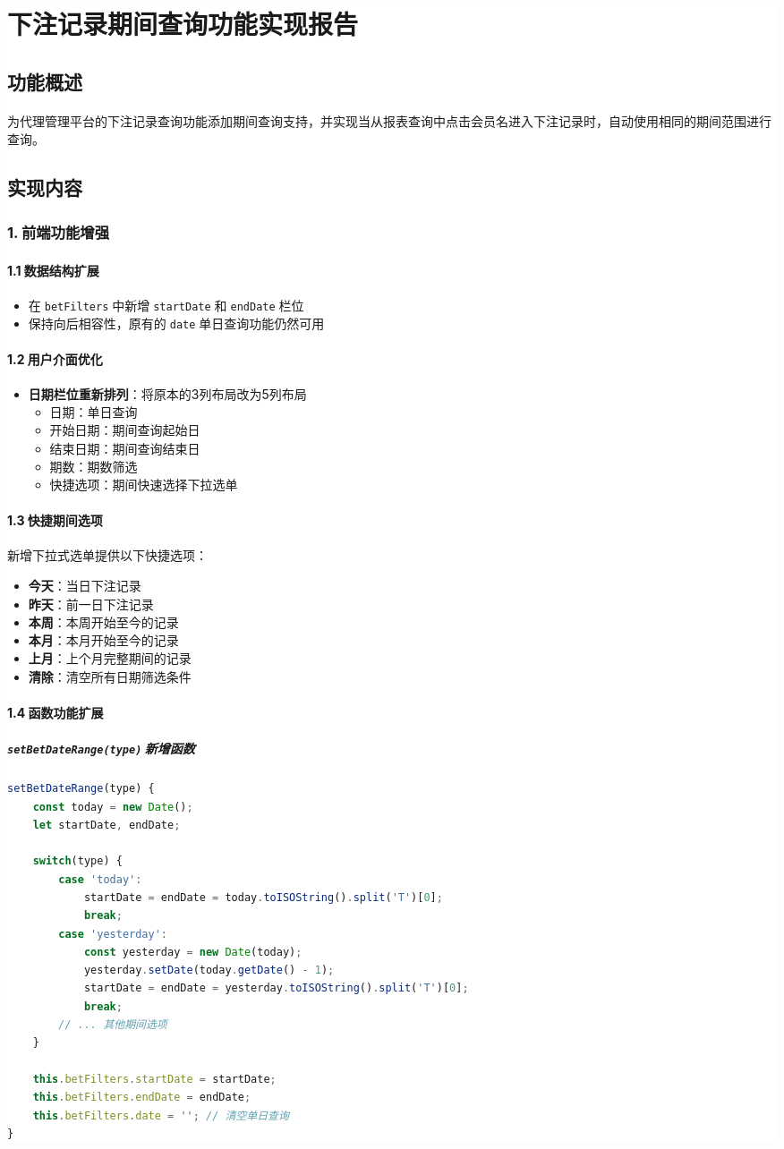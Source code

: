 # 下注记录期间查询功能实现报告

## 功能概述

为代理管理平台的下注记录查询功能添加期间查询支持，并实现当从报表查询中点击会员名进入下注记录时，自动使用相同的期间范围进行查询。

## 实现内容

### 1. 前端功能增强

#### 1.1 数据结构扩展
- 在 `betFilters` 中新增 `startDate` 和 `endDate` 栏位
- 保持向后相容性，原有的 `date` 单日查询功能仍然可用

#### 1.2 用户介面优化
- **日期栏位重新排列**：将原本的3列布局改为5列布局
  - 日期：单日查询
  - 开始日期：期间查询起始日
  - 结束日期：期间查询结束日
  - 期数：期数筛选
  - 快捷选项：期间快速选择下拉选单

#### 1.3 快捷期间选项
新增下拉式选单提供以下快捷选项：
- **今天**：当日下注记录
- **昨天**：前一日下注记录
- **本周**：本周开始至今的记录
- **本月**：本月开始至今的记录
- **上月**：上个月完整期间的记录
- **清除**：清空所有日期筛选条件

#### 1.4 函数功能扩展

##### `setBetDateRange(type)` 新增函数
```javascript
setBetDateRange(type) {
    const today = new Date();
    let startDate, endDate;
    
    switch(type) {
        case 'today':
            startDate = endDate = today.toISOString().split('T')[0];
            break;
        case 'yesterday':
            const yesterday = new Date(today);
            yesterday.setDate(today.getDate() - 1);
            startDate = endDate = yesterday.toISOString().split('T')[0];
            break;
        // ... 其他期间选项
    }
    
    this.betFilters.startDate = startDate;
    this.betFilters.endDate = endDate;
    this.betFilters.date = ''; // 清空单日查询
}
```
